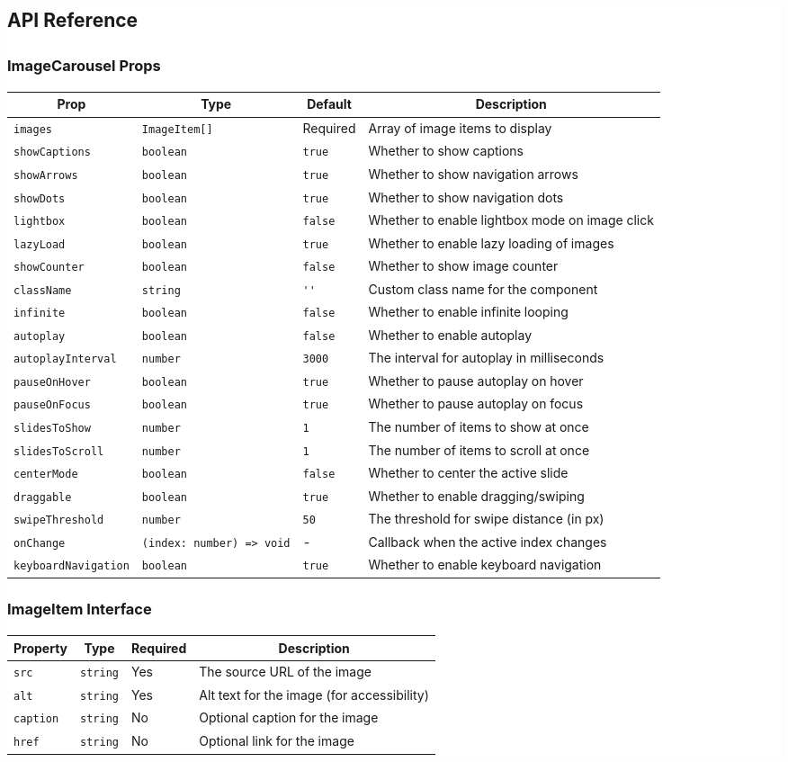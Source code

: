 ```jsx
```

## API Reference

### ImageCarousel Props

| Prop | Type | Default | Description |
|------|------|---------|-------------|
| `images` | `ImageItem[]` | Required | Array of image items to display |
| `showCaptions` | `boolean` | `true` | Whether to show captions |
| `showArrows` | `boolean` | `true` | Whether to show navigation arrows |
| `showDots` | `boolean` | `true` | Whether to show navigation dots |
| `lightbox` | `boolean` | `false` | Whether to enable lightbox mode on image click |
| `lazyLoad` | `boolean` | `true` | Whether to enable lazy loading of images |
| `showCounter` | `boolean` | `false` | Whether to show image counter |
| `className` | `string` | `''` | Custom class name for the component |
| `infinite` | `boolean` | `false` | Whether to enable infinite looping |
| `autoplay` | `boolean` | `false` | Whether to enable autoplay |
| `autoplayInterval` | `number` | `3000` | The interval for autoplay in milliseconds |
| `pauseOnHover` | `boolean` | `true` | Whether to pause autoplay on hover |
| `pauseOnFocus` | `boolean` | `true` | Whether to pause autoplay on focus |
| `slidesToShow` | `number` | `1` | The number of items to show at once |
| `slidesToScroll` | `number` | `1` | The number of items to scroll at once |
| `centerMode` | `boolean` | `false` | Whether to center the active slide |
| `draggable` | `boolean` | `true` | Whether to enable dragging/swiping |
| `swipeThreshold` | `number` | `50` | The threshold for swipe distance (in px) |
| `onChange` | `(index: number) => void` | - | Callback when the active index changes |
| `keyboardNavigation` | `boolean` | `true` | Whether to enable keyboard navigation |

### ImageItem Interface

| Property | Type | Required | Description |
|----------|------|----------|-------------|
| `src` | `string` | Yes | The source URL of the image |
| `alt` | `string` | Yes | Alt text for the image (for accessibility) |
| `caption` | `string` | No | Optional caption for the image |
| `href` | `string` | No | Optional link for the image |
